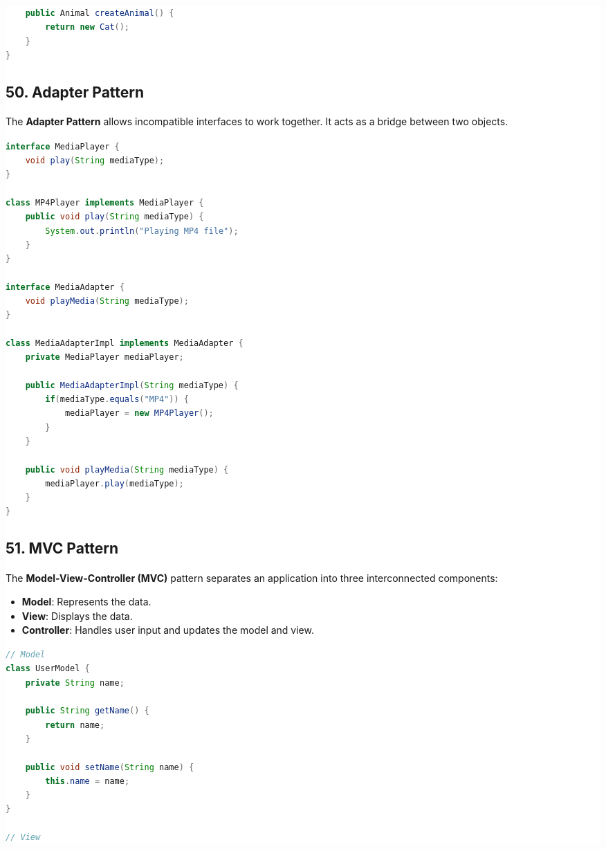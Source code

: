 ```java
    public Animal createAnimal() {
        return new Cat();
    }
}
```

## 50. Adapter Pattern

The **Adapter Pattern** allows incompatible interfaces to work together. It acts as a bridge between two objects.

```java
interface MediaPlayer {
    void play(String mediaType);
}

class MP4Player implements MediaPlayer {
    public void play(String mediaType) {
        System.out.println("Playing MP4 file");
    }
}

interface MediaAdapter {
    void playMedia(String mediaType);
}

class MediaAdapterImpl implements MediaAdapter {
    private MediaPlayer mediaPlayer;

    public MediaAdapterImpl(String mediaType) {
        if(mediaType.equals("MP4")) {
            mediaPlayer = new MP4Player();
        }
    }

    public void playMedia(String mediaType) {
        mediaPlayer.play(mediaType);
    }
}
```

## 51. MVC Pattern

The **Model-View-Controller (MVC)** pattern separates an application into three interconnected components:
- **Model**: Represents the data.
- **View**: Displays the data.
- **Controller**: Handles user input and updates the model and view.

```java
// Model
class UserModel {
    private String name;
    
    public String getName() {
        return name;
    }
    
    public void setName(String name) {
        this.name = name;
    }
}

// View
```